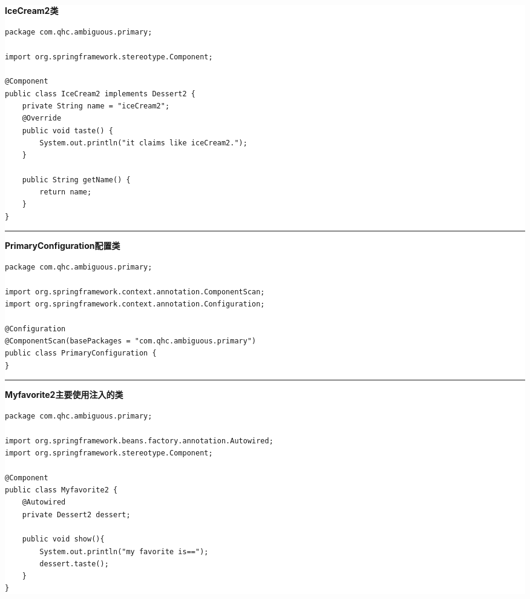 
**IceCream2类**

```
package com.qhc.ambiguous.primary;

import org.springframework.stereotype.Component;

@Component
public class IceCream2 implements Dessert2 {
    private String name = "iceCream2";
    @Override
    public void taste() {
        System.out.println("it claims like iceCream2.");
    }

    public String getName() {
        return name;
    }
}
```

---

**PrimaryConfiguration配置类**

```
package com.qhc.ambiguous.primary;

import org.springframework.context.annotation.ComponentScan;
import org.springframework.context.annotation.Configuration;

@Configuration
@ComponentScan(basePackages = "com.qhc.ambiguous.primary")
public class PrimaryConfiguration {
}
```

---

**Myfavorite2主要使用注入的类**

```
package com.qhc.ambiguous.primary;

import org.springframework.beans.factory.annotation.Autowired;
import org.springframework.stereotype.Component;

@Component
public class Myfavorite2 {
    @Autowired
    private Dessert2 dessert;

    public void show(){
        System.out.println("my favorite is==");
        dessert.taste();
    }
}
```
